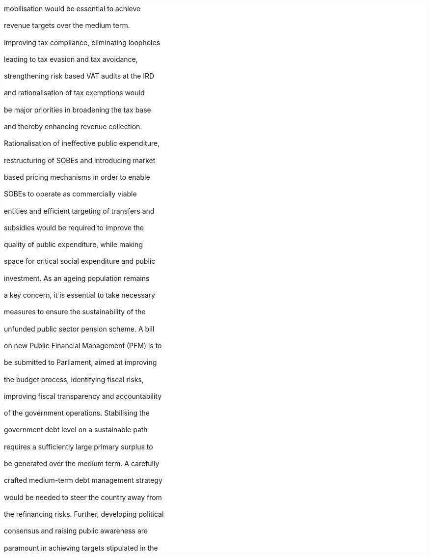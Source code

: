 mobilisation would be essential to achieve

revenue targets over the medium term.

Improving tax compliance, eliminating loopholes

leading to tax evasion and tax avoidance,

strengthening risk based VAT audits at the IRD

and rationalisation of tax exemptions would

be major priorities in broadening the tax base

and thereby enhancing revenue collection.

Rationalisation of ineffective public expenditure,

restructuring of SOBEs and introducing market

based pricing mechanisms in order to enable

SOBEs to operate as commercially viable

entities and efficient targeting of transfers and

subsidies would be required to improve the

quality of public expenditure, while making

space for critical social expenditure and public

investment. As an ageing population remains

a key concern, it is essential to take necessary

measures to ensure the sustainability of the

unfunded public sector pension scheme. A bill

on new Public Financial Management (PFM) is to

be submitted to Parliament, aimed at improving

the budget process, identifying fiscal risks,

improving fiscal transparency and accountability

of the government operations. Stabilising the

government debt level on a sustainable path

requires a sufficiently large primary surplus to

be generated over the medium term. A carefully

crafted medium-term debt management strategy

would be needed to steer the country away from

the refinancing risks. Further, developing political

consensus and raising public awareness are

paramount in achieving targets stipulated in the
